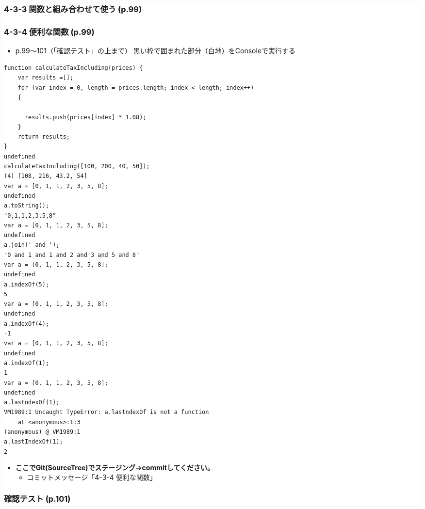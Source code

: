 ### 4-3-3 関数と組み合わせて使う (p.99)
### 4-3-4 便利な関数 (p.99)

- p.99～101（「確認テスト」の上まで） 黒い枠で囲まれた部分（白地）をConsoleで実行する

```
function calculateTaxIncluding(prices) {
    var results =[];
    for (var index = 0, length = prices.length; index < length; index++)
    {

      results.push(prices[index] * 1.08);
    }
    return results;
}
undefined
calculateTaxIncluding([100, 200, 40, 50]);
(4) [108, 216, 43.2, 54]
var a = [0, 1, 1, 2, 3, 5, 8];
undefined
a.toString();
"0,1,1,2,3,5,8"
var a = [0, 1, 1, 2, 3, 5, 8];
undefined
a.join(' and ');
"0 and 1 and 1 and 2 and 3 and 5 and 8"
var a = [0, 1, 1, 2, 3, 5, 8];
undefined
a.indexOf(5);
5
var a = [0, 1, 1, 2, 3, 5, 8];
undefined
a.indexOf(4);
-1
var a = [0, 1, 1, 2, 3, 5, 8];
undefined
a.indexOf(1);
1
var a = [0, 1, 1, 2, 3, 5, 8];
undefined
a.lastndexOf(1);
VM1989:1 Uncaught TypeError: a.lastndexOf is not a function
    at <anonymous>:1:3
(anonymous) @ VM1989:1
a.lastIndexOf(1);
2
```

- **ここでGit(SourceTree)でステージング→commitしてください。**
    - コミットメッセージ「4-3-4 便利な関数」

### 確認テスト (p.101)
